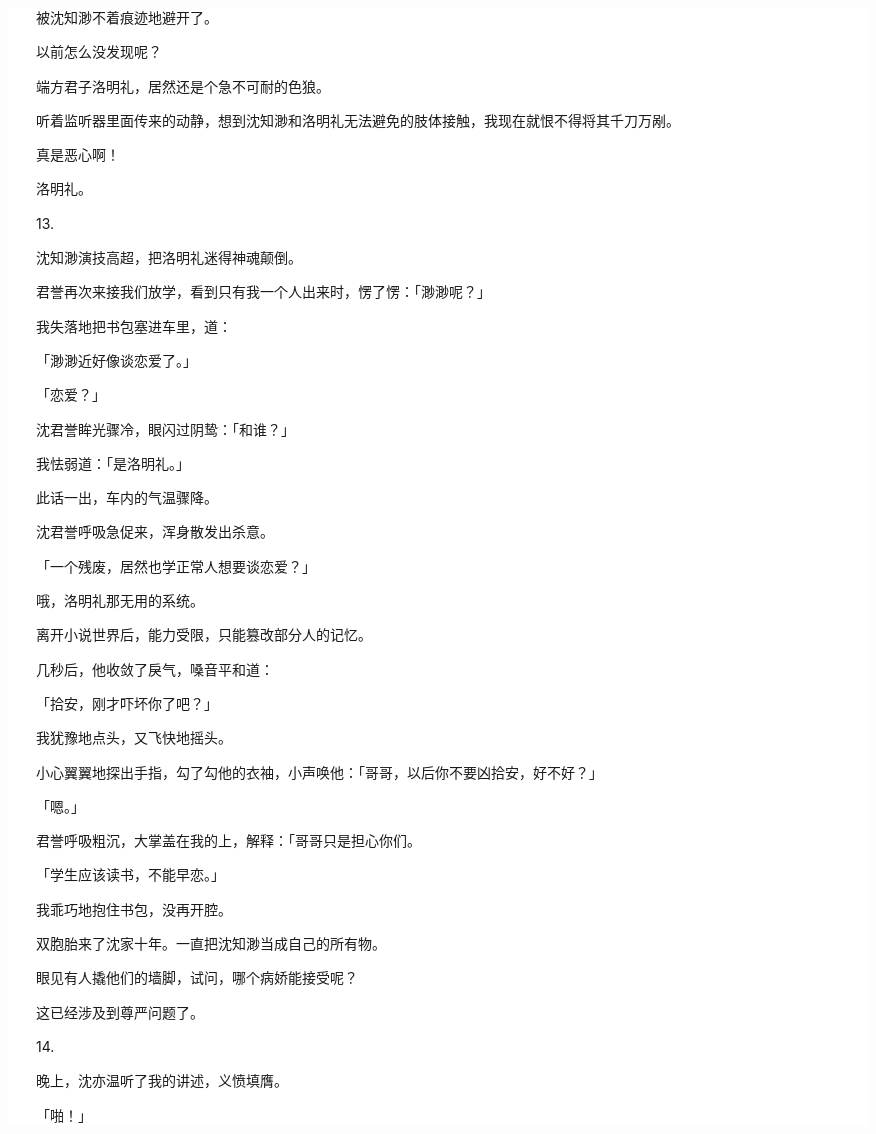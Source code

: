 &emsp;&emsp;被沈知渺不着痕迹地避开了。  
  
&emsp;&emsp;以前怎么没发现呢？  
  
&emsp;&emsp;端方君子洛明礼，居然还是个急不可耐的色狼。  
  
&emsp;&emsp;听着监听器里面传来的动静，想到沈知渺和洛明礼无法避免的肢体接触，我现在就恨不得将其千刀万剐。  
  
&emsp;&emsp;真是恶心啊！  
  
&emsp;&emsp;洛明礼。  
  
&emsp;&emsp;13.  
  
&emsp;&emsp;沈知渺演技高超，把洛明礼迷得神魂颠倒。  
  
&emsp;&emsp;君誉再次来接我们放学，看到只有我一个人出来时，愣了愣：「渺渺呢？」  
  
&emsp;&emsp;我失落地把书包塞进车里，道：  
  
&emsp;&emsp;「渺渺近好像谈恋爱了。」  
  
&emsp;&emsp;「恋爱？」  
  
&emsp;&emsp;沈君誉眸光骤冷，眼闪过阴鸷：「和谁？」  
  
&emsp;&emsp;我怯弱道：「是洛明礼。」  
  
&emsp;&emsp;此话一出，车内的气温骤降。  
  
&emsp;&emsp;沈君誉呼吸急促来，浑身散发出杀意。  
  
&emsp;&emsp;「一个残废，居然也学正常人想要谈恋爱？」  
  
&emsp;&emsp;哦，洛明礼那无用的系统。  
  
&emsp;&emsp;离开小说世界后，能力受限，只能篡改部分人的记忆。  
  
&emsp;&emsp;几秒后，他收敛了戾气，嗓音平和道：  
  
&emsp;&emsp;「拾安，刚才吓坏你了吧？」  
  
&emsp;&emsp;我犹豫地点头，又飞快地摇头。  
  
&emsp;&emsp;小心翼翼地探出手指，勾了勾他的衣袖，小声唤他：「哥哥，以后你不要凶拾安，好不好？」  
  
&emsp;&emsp;「嗯。」  
  
&emsp;&emsp;君誉呼吸粗沉，大掌盖在我的上，解释：「哥哥只是担心你们。  
  
&emsp;&emsp;「学生应该读书，不能早恋。」  
  
&emsp;&emsp;我乖巧地抱住书包，没再开腔。  
  
&emsp;&emsp;双胞胎来了沈家十年。一直把沈知渺当成自己的所有物。  
  
&emsp;&emsp;眼见有人撬他们的墙脚，试问，哪个病娇能接受呢？  
  
&emsp;&emsp;这已经涉及到尊严问题了。  
  
&emsp;&emsp;14.  
  
&emsp;&emsp;晚上，沈亦温听了我的讲述，义愤填膺。  
  
&emsp;&emsp;「啪！」  
  